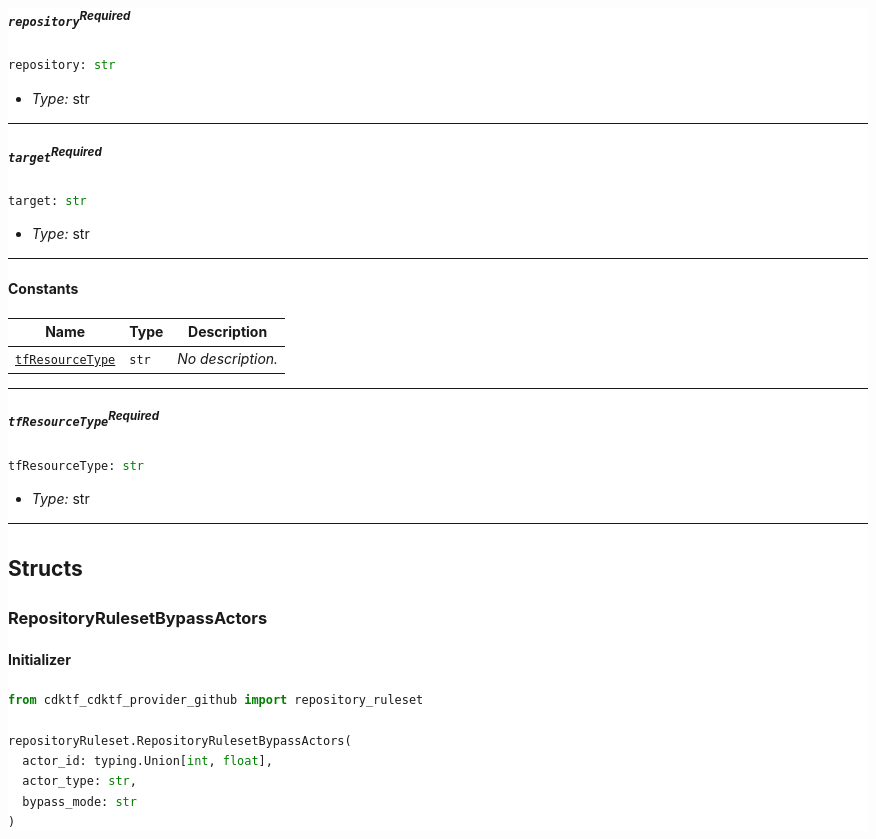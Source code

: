 
##### `repository`<sup>Required</sup> <a name="repository" id="@cdktf/provider-github.repositoryRuleset.RepositoryRuleset.property.repository"></a>

```python
repository: str
```

- *Type:* str

---

##### `target`<sup>Required</sup> <a name="target" id="@cdktf/provider-github.repositoryRuleset.RepositoryRuleset.property.target"></a>

```python
target: str
```

- *Type:* str

---

#### Constants <a name="Constants" id="Constants"></a>

| **Name** | **Type** | **Description** |
| --- | --- | --- |
| <code><a href="#@cdktf/provider-github.repositoryRuleset.RepositoryRuleset.property.tfResourceType">tfResourceType</a></code> | <code>str</code> | *No description.* |

---

##### `tfResourceType`<sup>Required</sup> <a name="tfResourceType" id="@cdktf/provider-github.repositoryRuleset.RepositoryRuleset.property.tfResourceType"></a>

```python
tfResourceType: str
```

- *Type:* str

---

## Structs <a name="Structs" id="Structs"></a>

### RepositoryRulesetBypassActors <a name="RepositoryRulesetBypassActors" id="@cdktf/provider-github.repositoryRuleset.RepositoryRulesetBypassActors"></a>

#### Initializer <a name="Initializer" id="@cdktf/provider-github.repositoryRuleset.RepositoryRulesetBypassActors.Initializer"></a>

```python
from cdktf_cdktf_provider_github import repository_ruleset

repositoryRuleset.RepositoryRulesetBypassActors(
  actor_id: typing.Union[int, float],
  actor_type: str,
  bypass_mode: str
)
```
